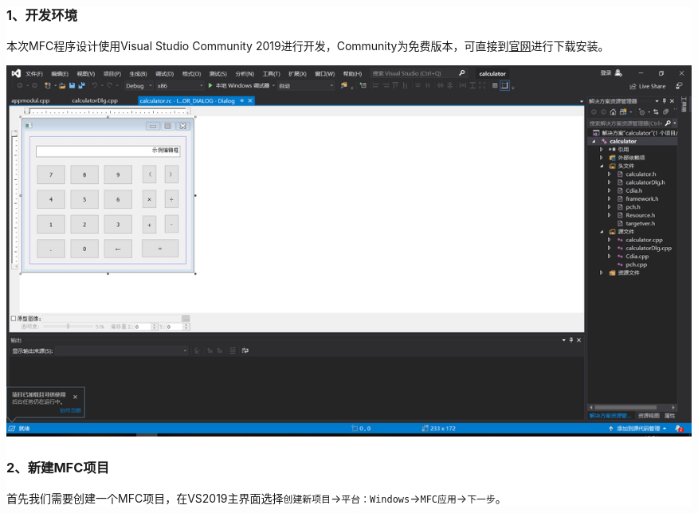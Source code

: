 ### 1、开发环境

本次MFC程序设计使用Visual Studio Community 2019进行开发，Community为免费版本，可直接到[官网](https://visualstudio.microsoft.com/zh-hans/vs/)进行下载安装。

![](/assets/post_img/2019-09-06/2.png)

### 2、新建MFC项目

首先我们需要创建一个MFC项目，在VS2019主界面选择`创建新项目`->`平台：Windows`->`MFC应用`->`下一步`。
